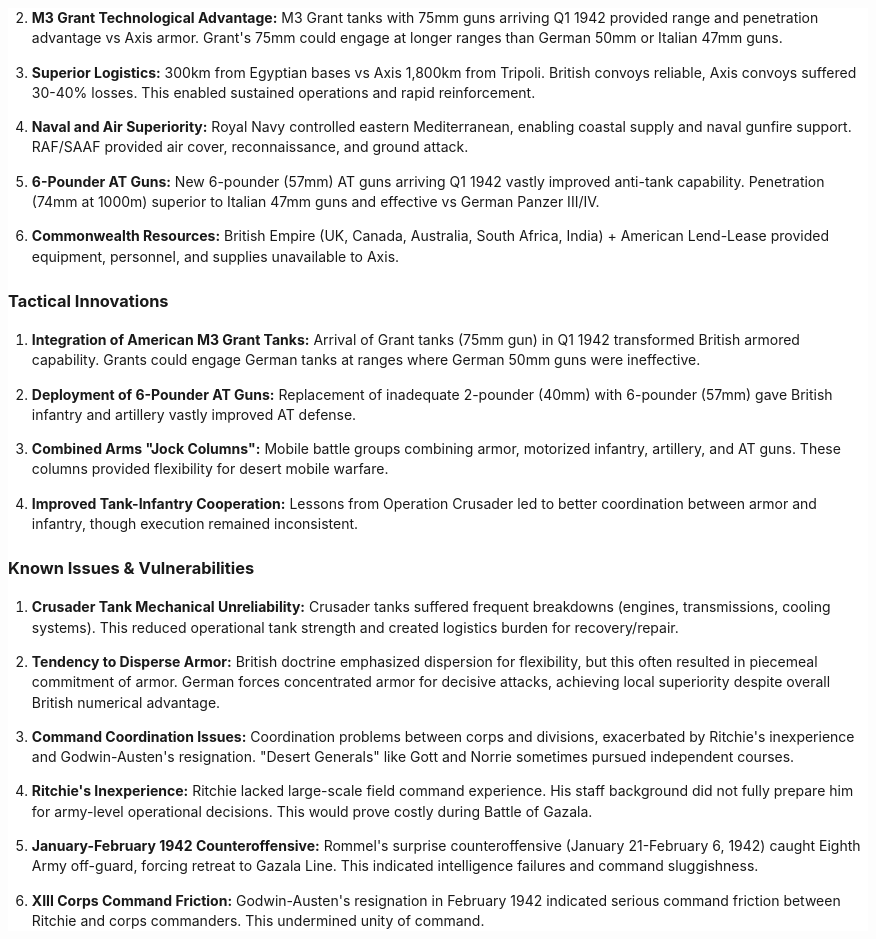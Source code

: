 2. **M3 Grant Technological Advantage:** M3 Grant tanks with 75mm guns arriving Q1 1942 provided range and penetration advantage vs Axis armor. Grant's 75mm could engage at longer ranges than German 50mm or Italian 47mm guns.

3. **Superior Logistics:** 300km from Egyptian bases vs Axis 1,800km from Tripoli. British convoys reliable, Axis convoys suffered 30-40% losses. This enabled sustained operations and rapid reinforcement.

4. **Naval and Air Superiority:** Royal Navy controlled eastern Mediterranean, enabling coastal supply and naval gunfire support. RAF/SAAF provided air cover, reconnaissance, and ground attack.

5. **6-Pounder AT Guns:** New 6-pounder (57mm) AT guns arriving Q1 1942 vastly improved anti-tank capability. Penetration (74mm at 1000m) superior to Italian 47mm guns and effective vs German Panzer III/IV.

6. **Commonwealth Resources:** British Empire (UK, Canada, Australia, South Africa, India) + American Lend-Lease provided equipment, personnel, and supplies unavailable to Axis.

### Tactical Innovations

1. **Integration of American M3 Grant Tanks:** Arrival of Grant tanks (75mm gun) in Q1 1942 transformed British armored capability. Grants could engage German tanks at ranges where German 50mm guns were ineffective.

2. **Deployment of 6-Pounder AT Guns:** Replacement of inadequate 2-pounder (40mm) with 6-pounder (57mm) gave British infantry and artillery vastly improved AT defense.

3. **Combined Arms "Jock Columns":** Mobile battle groups combining armor, motorized infantry, artillery, and AT guns. These columns provided flexibility for desert mobile warfare.

4. **Improved Tank-Infantry Cooperation:** Lessons from Operation Crusader led to better coordination between armor and infantry, though execution remained inconsistent.

### Known Issues & Vulnerabilities

1. **Crusader Tank Mechanical Unreliability:** Crusader tanks suffered frequent breakdowns (engines, transmissions, cooling systems). This reduced operational tank strength and created logistics burden for recovery/repair.

2. **Tendency to Disperse Armor:** British doctrine emphasized dispersion for flexibility, but this often resulted in piecemeal commitment of armor. German forces concentrated armor for decisive attacks, achieving local superiority despite overall British numerical advantage.

3. **Command Coordination Issues:** Coordination problems between corps and divisions, exacerbated by Ritchie's inexperience and Godwin-Austen's resignation. "Desert Generals" like Gott and Norrie sometimes pursued independent courses.

4. **Ritchie's Inexperience:** Ritchie lacked large-scale field command experience. His staff background did not fully prepare him for army-level operational decisions. This would prove costly during Battle of Gazala.

5. **January-February 1942 Counteroffensive:** Rommel's surprise counteroffensive (January 21-February 6, 1942) caught Eighth Army off-guard, forcing retreat to Gazala Line. This indicated intelligence failures and command sluggishness.

6. **XIII Corps Command Friction:** Godwin-Austen's resignation in February 1942 indicated serious command friction between Ritchie and corps commanders. This undermined unity of command.
